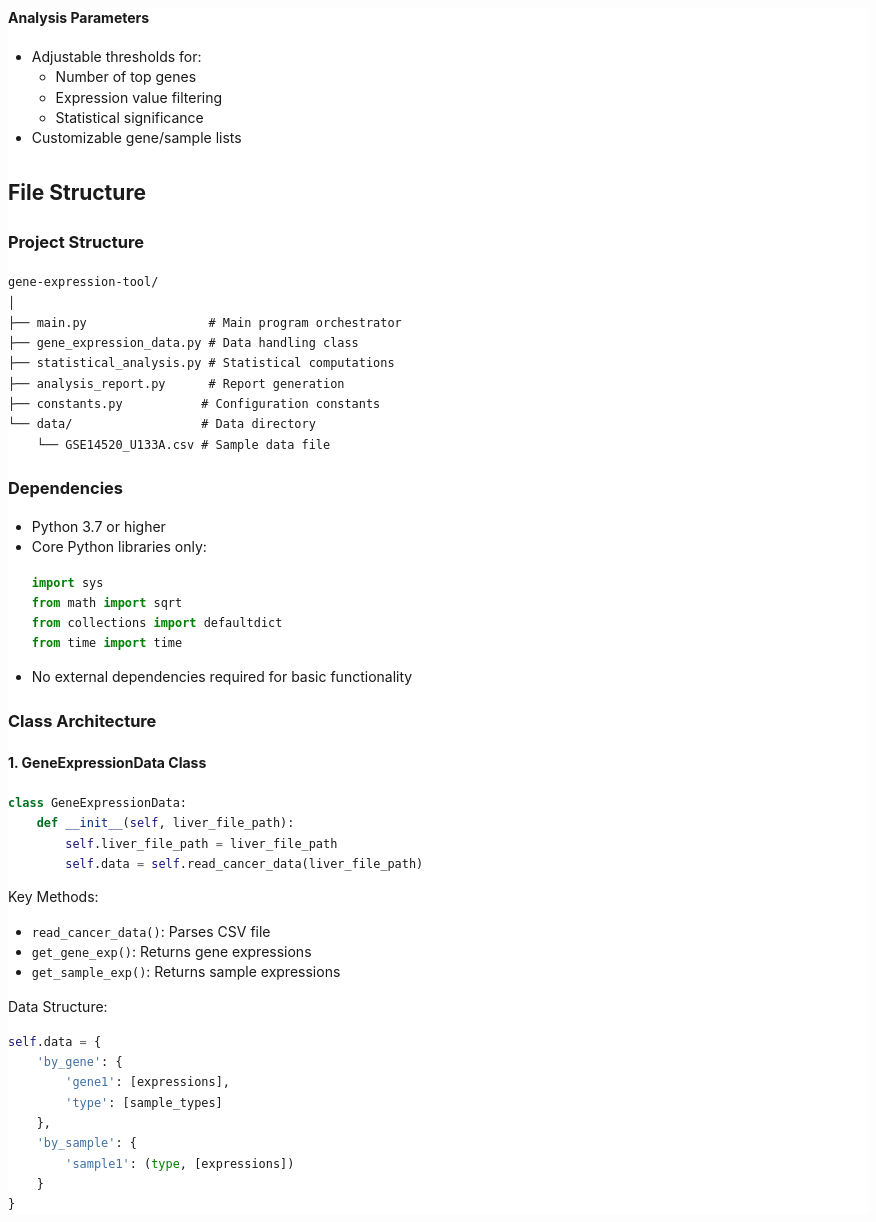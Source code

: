 #### Analysis Parameters
- Adjustable thresholds for:
  - Number of top genes
  - Expression value filtering
  - Statistical significance
- Customizable gene/sample lists


## File Structure

### Project Structure
```
gene-expression-tool/
│
├── main.py                 # Main program orchestrator
├── gene_expression_data.py # Data handling class
├── statistical_analysis.py # Statistical computations
├── analysis_report.py      # Report generation
├── constants.py           # Configuration constants
└── data/                  # Data directory
    └── GSE14520_U133A.csv # Sample data file
```

### Dependencies
- Python 3.7 or higher
- Core Python libraries only:
  ```python
  import sys
  from math import sqrt
  from collections import defaultdict
  from time import time
  ```
- No external dependencies required for basic functionality

### Class Architecture

#### 1. GeneExpressionData Class
```python
class GeneExpressionData:
    def __init__(self, liver_file_path):
        self.liver_file_path = liver_file_path
        self.data = self.read_cancer_data(liver_file_path)
```
Key Methods:
- `read_cancer_data()`: Parses CSV file
- `get_gene_exp()`: Returns gene expressions
- `get_sample_exp()`: Returns sample expressions

Data Structure:
```python
self.data = {
    'by_gene': {
        'gene1': [expressions],
        'type': [sample_types]
    },
    'by_sample': {
        'sample1': (type, [expressions])
    }
}
```
